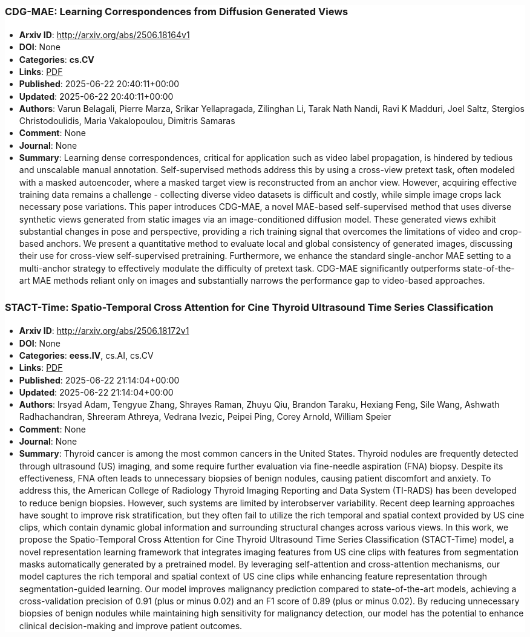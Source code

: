 

### CDG-MAE: Learning Correspondences from Diffusion Generated Views
- **Arxiv ID**: http://arxiv.org/abs/2506.18164v1
- **DOI**: None
- **Categories**: **cs.CV**
- **Links**: [PDF](http://arxiv.org/pdf/2506.18164v1)
- **Published**: 2025-06-22 20:40:11+00:00
- **Updated**: 2025-06-22 20:40:11+00:00
- **Authors**: Varun Belagali, Pierre Marza, Srikar Yellapragada, Zilinghan Li, Tarak Nath Nandi, Ravi K Madduri, Joel Saltz, Stergios Christodoulidis, Maria Vakalopoulou, Dimitris Samaras
- **Comment**: None
- **Journal**: None
- **Summary**: Learning dense correspondences, critical for application such as video label propagation, is hindered by tedious and unscalable manual annotation. Self-supervised methods address this by using a cross-view pretext task, often modeled with a masked autoencoder, where a masked target view is reconstructed from an anchor view. However, acquiring effective training data remains a challenge - collecting diverse video datasets is difficult and costly, while simple image crops lack necessary pose variations. This paper introduces CDG-MAE, a novel MAE-based self-supervised method that uses diverse synthetic views generated from static images via an image-conditioned diffusion model. These generated views exhibit substantial changes in pose and perspective, providing a rich training signal that overcomes the limitations of video and crop-based anchors. We present a quantitative method to evaluate local and global consistency of generated images, discussing their use for cross-view self-supervised pretraining. Furthermore, we enhance the standard single-anchor MAE setting to a multi-anchor strategy to effectively modulate the difficulty of pretext task. CDG-MAE significantly outperforms state-of-the-art MAE methods reliant only on images and substantially narrows the performance gap to video-based approaches.



### STACT-Time: Spatio-Temporal Cross Attention for Cine Thyroid Ultrasound Time Series Classification
- **Arxiv ID**: http://arxiv.org/abs/2506.18172v1
- **DOI**: None
- **Categories**: **eess.IV**, cs.AI, cs.CV
- **Links**: [PDF](http://arxiv.org/pdf/2506.18172v1)
- **Published**: 2025-06-22 21:14:04+00:00
- **Updated**: 2025-06-22 21:14:04+00:00
- **Authors**: Irsyad Adam, Tengyue Zhang, Shrayes Raman, Zhuyu Qiu, Brandon Taraku, Hexiang Feng, Sile Wang, Ashwath Radhachandran, Shreeram Athreya, Vedrana Ivezic, Peipei Ping, Corey Arnold, William Speier
- **Comment**: None
- **Journal**: None
- **Summary**: Thyroid cancer is among the most common cancers in the United States. Thyroid nodules are frequently detected through ultrasound (US) imaging, and some require further evaluation via fine-needle aspiration (FNA) biopsy. Despite its effectiveness, FNA often leads to unnecessary biopsies of benign nodules, causing patient discomfort and anxiety. To address this, the American College of Radiology Thyroid Imaging Reporting and Data System (TI-RADS) has been developed to reduce benign biopsies. However, such systems are limited by interobserver variability. Recent deep learning approaches have sought to improve risk stratification, but they often fail to utilize the rich temporal and spatial context provided by US cine clips, which contain dynamic global information and surrounding structural changes across various views. In this work, we propose the Spatio-Temporal Cross Attention for Cine Thyroid Ultrasound Time Series Classification (STACT-Time) model, a novel representation learning framework that integrates imaging features from US cine clips with features from segmentation masks automatically generated by a pretrained model. By leveraging self-attention and cross-attention mechanisms, our model captures the rich temporal and spatial context of US cine clips while enhancing feature representation through segmentation-guided learning. Our model improves malignancy prediction compared to state-of-the-art models, achieving a cross-validation precision of 0.91 (plus or minus 0.02) and an F1 score of 0.89 (plus or minus 0.02). By reducing unnecessary biopsies of benign nodules while maintaining high sensitivity for malignancy detection, our model has the potential to enhance clinical decision-making and improve patient outcomes.
